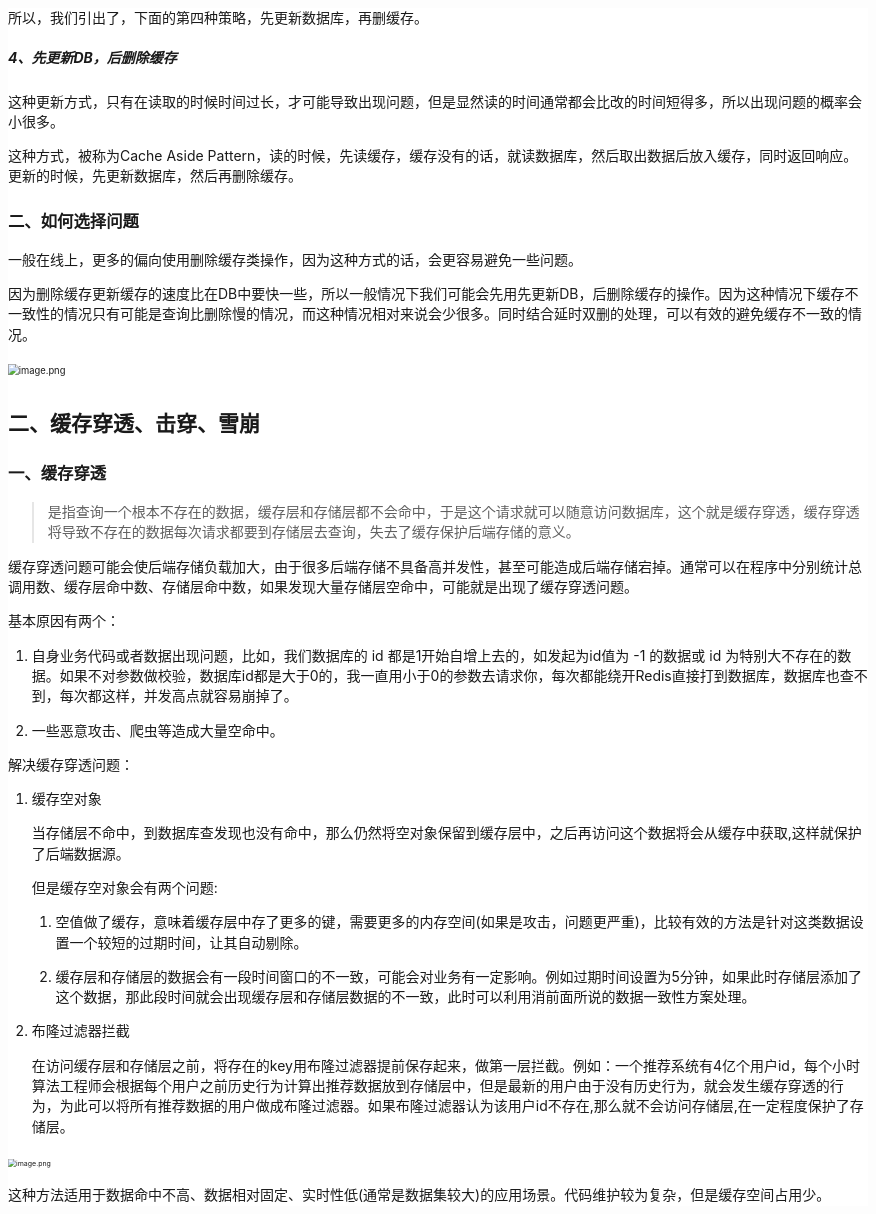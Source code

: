 所以，我们引出了，下面的第四种策略，先更新数据库，再删缓存。

##### 4、先更新DB，后删除缓存

这种更新方式，只有在读取的时候时间过长，才可能导致出现问题，但是显然读的时间通常都会比改的时间短得多，所以出现问题的概率会小很多。

这种方式，被称为Cache Aside Pattern，读的时候，先读缓存，缓存没有的话，就读数据库，然后取出数据后放入缓存，同时返回响应。更新的时候，先更新数据库，然后再删除缓存。



### 二、如何选择问题

一般在线上，更多的偏向使用删除缓存类操作，因为这种方式的话，会更容易避免一些问题。

因为删除缓存更新缓存的速度比在DB中要快一些，所以一般情况下我们可能会先用先更新DB，后删除缓存的操作。因为这种情况下缓存不一致性的情况只有可能是查询比删除慢的情况，而这种情况相对来说会少很多。同时结合延时双删的处理，可以有效的避免缓存不一致的情况。

<img src="https://fynotefile.oss-cn-zhangjiakou.aliyuncs.com/fynote/fyfile/5983/1667197328004/7cc8705c0aee489f9b8b2ecccadf023c.png" alt="image.png" style="zoom:67%;" />





## 二、缓存穿透、击穿、雪崩

### 一、缓存穿透

> 是指查询一个根本不存在的数据，缓存层和存储层都不会命中，于是这个请求就可以随意访问数据库，这个就是缓存穿透，缓存穿透将导致不存在的数据每次请求都要到存储层去查询，失去了缓存保护后端存储的意义。

缓存穿透问题可能会使后端存储负载加大，由于很多后端存储不具备高并发性，甚至可能造成后端存储宕掉。通常可以在程序中分别统计总调用数、缓存层命中数、存储层命中数，如果发现大量存储层空命中，可能就是出现了缓存穿透问题。

基本原因有两个：

1. 自身业务代码或者数据出现问题，比如，我们数据库的 id 都是1开始自增上去的，如发起为id值为 -1 的数据或 id 为特别大不存在的数据。如果不对参数做校验，数据库id都是大于0的，我一直用小于0的参数去请求你，每次都能绕开Redis直接打到数据库，数据库也查不到，每次都这样，并发高点就容易崩掉了。

2. 一些恶意攻击、爬虫等造成大量空命中。

解决缓存穿透问题：

1. 缓存空对象

   当存储层不命中，到数据库查发现也没有命中，那么仍然将空对象保留到缓存层中，之后再访问这个数据将会从缓存中获取,这样就保护了后端数据源。

   但是缓存空对象会有两个问题:

   1. 空值做了缓存，意味着缓存层中存了更多的键，需要更多的内存空间(如果是攻击，问题更严重)，比较有效的方法是针对这类数据设置一个较短的过期时间，让其自动剔除。

   2. 缓存层和存储层的数据会有一段时间窗口的不一致，可能会对业务有一定影响。例如过期时间设置为5分钟，如果此时存储层添加了这个数据，那此段时间就会出现缓存层和存储层数据的不一致，此时可以利用消前面所说的数据一致性方案处理。

2. 布隆过滤器拦截

   在访问缓存层和存储层之前，将存在的key用布隆过滤器提前保存起来，做第一层拦截。例如：一个推荐系统有4亿个用户id，每个小时算法工程师会根据每个用户之前历史行为计算出推荐数据放到存储层中，但是最新的用户由于没有历史行为，就会发生缓存穿透的行为，为此可以将所有推荐数据的用户做成布隆过滤器。如果布隆过滤器认为该用户id不存在,那么就不会访问存储层,在一定程度保护了存储层。

<img src="https://fynotefile.oss-cn-zhangjiakou.aliyuncs.com/fynote/fyfile/5983/1667197328004/91ac8664908a42a1bf9a1ce23aeec6c8.png" alt="image.png" style="zoom: 50%;" />

这种方法适用于数据命中不高、数据相对固定、实时性低(通常是数据集较大)的应用场景。代码维护较为复杂，但是缓存空间占用少。
